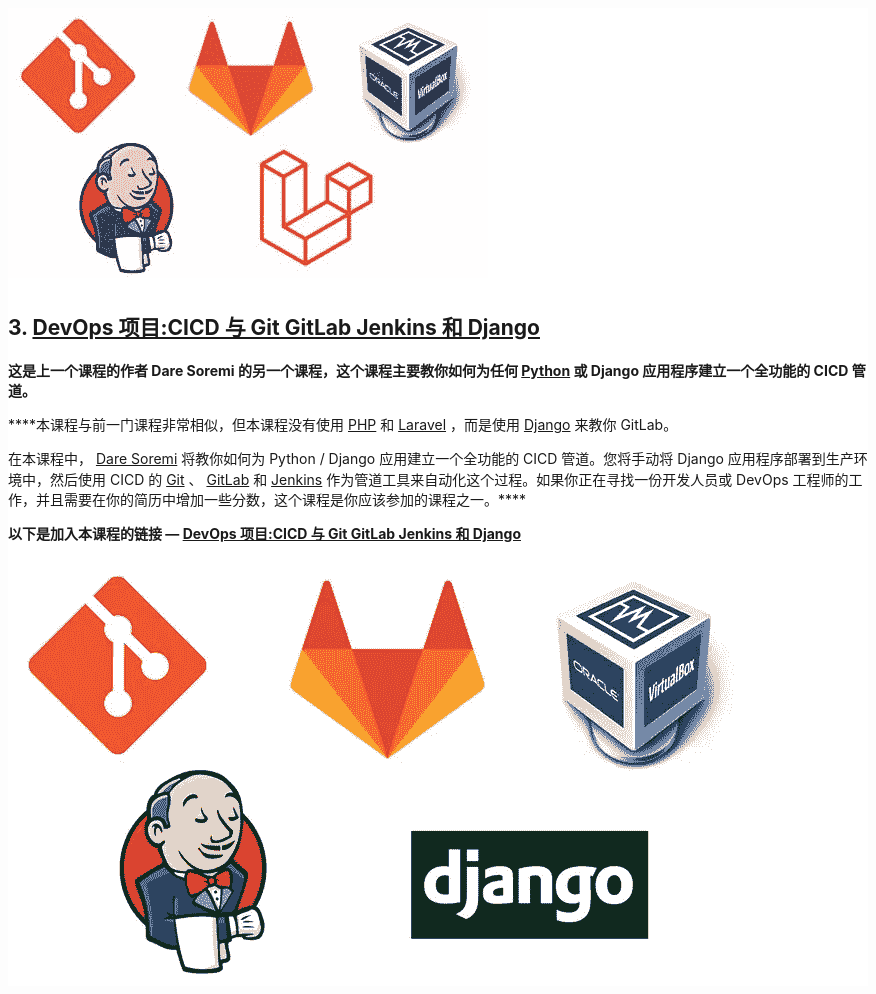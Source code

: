 ****[![](img/91cddbdb8daf4152045ec7047feb72e6.png)](https://click.linksynergy.com/deeplink?id=JVFxdTr9V80&mid=39197&murl=https%3A%2F%2Fwww.udemy.com%2Fcourse%2Fdevops-project-cicd-with-git-gitlab-jenkins-and-laravel%2F)****

## ****3. [DevOps 项目:CICD 与 Git GitLab Jenkins 和 Django](https://click.linksynergy.com/deeplink?id=JVFxdTr9V80&mid=39197&murl=https%3A%2F%2Fwww.udemy.com%2Fcourse%2Fdevops-project-cicd-with-git-gitlab-jenkins-and-django%2F)****

****这是上一个课程的作者 Dare Soremi 的另一个课程，这个课程主要教你如何为任何 [Python](/javarevisited/8-advanced-python-programming-courses-for-intermediate-programmer-cc3bd47a4d19) 或 Django 应用程序建立一个全功能的 CICD 管道。****

****本课程与前一门课程非常相似，但本课程没有使用 [PHP](/javarevisited/top-10-free-courses-to-learn-php-and-mysql-for-web-development-e96e69982675) 和 [Laravel](https://www.java67.com/2020/07/top-5-courses-to-learn-laravel.html) ，而是使用 [Django](/javarevisited/my-favorite-courses-to-learn-django-for-beginners-2020-ac172e2ab920) 来教你 GitLab。

在本课程中， [Dare Soremi](https://click.linksynergy.com/deeplink?id=CuIbQrBnhiw&mid=39197&murl=https%3A%2F%2Fwww.udemy.com%2Fuser%2Fdare-soremi-2%2F) 将教你如何为 Python / Django 应用建立一个全功能的 CICD 管道。您将手动将 Django 应用程序部署到生产环境中，然后使用 CICD 的 [Git](https://www.java67.com/2019/04/top-5-courses-to-learn-git-and-github.html) 、 [GitLab](https://javarevisited.blogspot.com/2021/03/best-courses-to-learn-gitlab-cicd-for-devops.html) 和 [Jenkins](/javarevisited/7-best-courses-to-learn-jenkins-and-ci-cd-for-devops-engineers-and-software-developers-df2de8fe38f3) 作为管道工具来自动化这个过程。如果你正在寻找一份开发人员或 DevOps 工程师的工作，并且需要在你的简历中增加一些分数，这个课程是你应该参加的课程之一。****

******以下是加入本课程的链接** — [DevOps 项目:CICD 与 Git GitLab Jenkins 和 Django](https://click.linksynergy.com/deeplink?id=JVFxdTr9V80&mid=39197&murl=https%3A%2F%2Fwww.udemy.com%2Fcourse%2Fdevops-project-cicd-with-git-gitlab-jenkins-and-django%2F)****

****[![](img/2b5acfe207eba90439c37b7e04429129.png)](https://click.linksynergy.com/deeplink?id=JVFxdTr9V80&mid=39197&murl=https%3A%2F%2Fwww.udemy.com%2Fcourse%2Fdevops-project-cicd-with-git-gitlab-jenkins-and-django%2F)****
